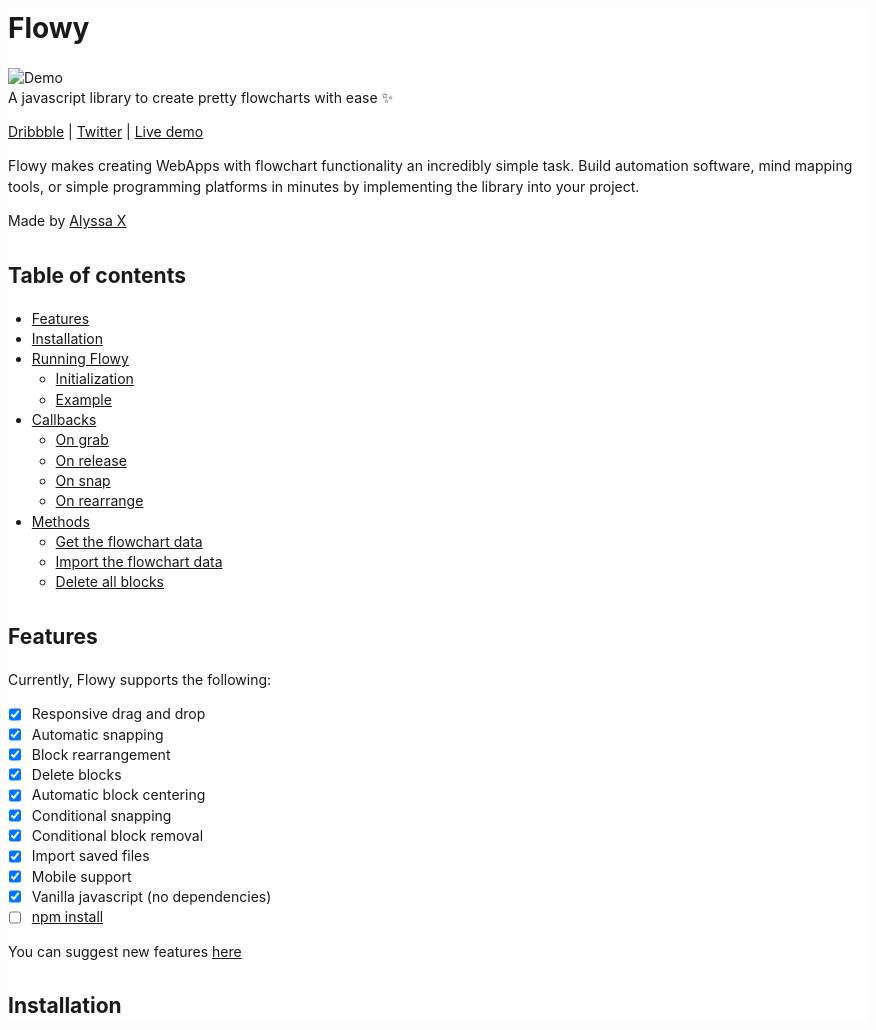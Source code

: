 # Flowy

![Demo](https://media.giphy.com/media/dv1C56OywrP7Cn20nr/giphy.gif)
<br>A javascript library to create pretty flowcharts with ease ✨

[Dribbble](https://dribbble.com/shots/8576286-Flowy-Flowchart-Engine) | [Twitter](https://twitter.com/alyssaxuu/status/1199724989353730048) | [Live demo](https://alyssax.com/x/flowy)

Flowy makes creating WebApps with flowchart functionality an incredibly simple task. Build automation software, mind mapping tools, or simple programming platforms in minutes by implementing the library into your project.

Made by [Alyssa X](https://alyssax.com)

## Table of contents

- [Features](#features)
- [Installation](#installation)
- [Running Flowy](#running-flowy)
  - [Initialization](#initialization)
  - [Example](#example)
- [Callbacks](#callbacks)
  - [On grab](#on-grab)
  - [On release](#on-release)
  - [On snap](#on-snap)
  - [On rearrange](#on-rearrange)
- [Methods](#methods)
  - [Get the flowchart data](#get-the-flowchart-data)
  - [Import the flowchart data](#import-the-flowchart-data)
  - [Delete all blocks](#delete-all-blocks)

## Features

Currently, Flowy supports the following:

- [x] Responsive drag and drop
- [x] Automatic snapping
- [x] Block rearrangement
- [x] Delete blocks
- [x] Automatic block centering
- [x] Conditional snapping
- [x] Conditional block removal
- [x] Import saved files
- [x] Mobile support
- [x] Vanilla javascript (no dependencies)
- [ ] [npm install](https://github.com/alyssaxuu/flowy/issues/10)

You can suggest new features [here](https://github.com/alyssaxuu/flowy/issues)

## Installation
